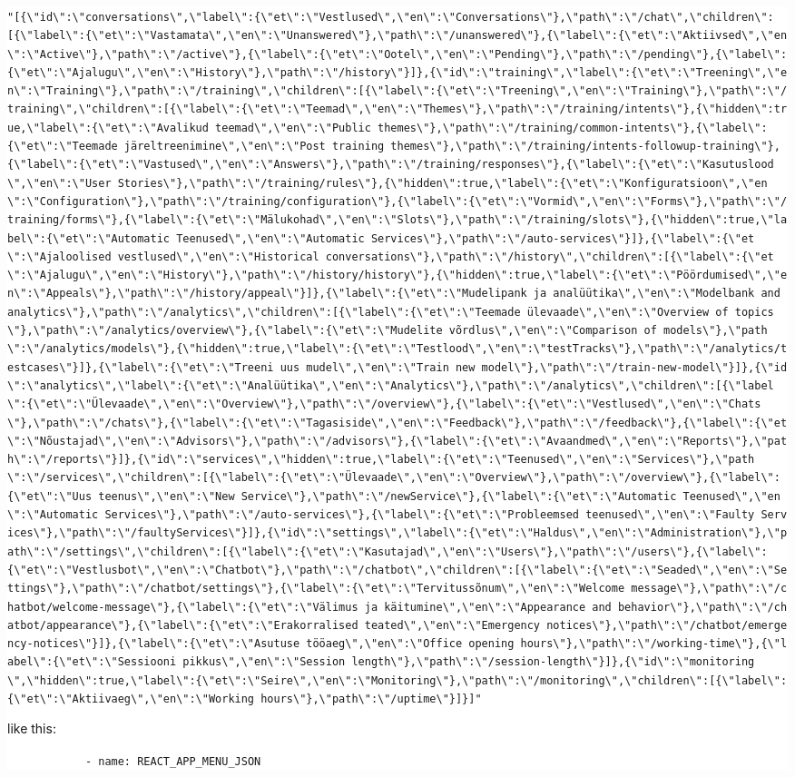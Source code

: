 ```
"[{\"id\":\"conversations\",\"label\":{\"et\":\"Vestlused\",\"en\":\"Conversations\"},\"path\":\"/chat\",\"children\":[{\"label\":{\"et\":\"Vastamata\",\"en\":\"Unanswered\"},\"path\":\"/unanswered\"},{\"label\":{\"et\":\"Aktiivsed\",\"en\":\"Active\"},\"path\":\"/active\"},{\"label\":{\"et\":\"Ootel\",\"en\":\"Pending\"},\"path\":\"/pending\"},{\"label\":{\"et\":\"Ajalugu\",\"en\":\"History\"},\"path\":\"/history\"}]},{\"id\":\"training\",\"label\":{\"et\":\"Treening\",\"en\":\"Training\"},\"path\":\"/training\",\"children\":[{\"label\":{\"et\":\"Treening\",\"en\":\"Training\"},\"path\":\"/training\",\"children\":[{\"label\":{\"et\":\"Teemad\",\"en\":\"Themes\"},\"path\":\"/training/intents\"},{\"hidden\":true,\"label\":{\"et\":\"Avalikud teemad\",\"en\":\"Public themes\"},\"path\":\"/training/common-intents\"},{\"label\":{\"et\":\"Teemade järeltreenimine\",\"en\":\"Post training themes\"},\"path\":\"/training/intents-followup-training\"},{\"label\":{\"et\":\"Vastused\",\"en\":\"Answers\"},\"path\":\"/training/responses\"},{\"label\":{\"et\":\"Kasutuslood\",\"en\":\"User Stories\"},\"path\":\"/training/rules\"},{\"hidden\":true,\"label\":{\"et\":\"Konfiguratsioon\",\"en\":\"Configuration\"},\"path\":\"/training/configuration\"},{\"label\":{\"et\":\"Vormid\",\"en\":\"Forms\"},\"path\":\"/training/forms\"},{\"label\":{\"et\":\"Mälukohad\",\"en\":\"Slots\"},\"path\":\"/training/slots\"},{\"hidden\":true,\"label\":{\"et\":\"Automatic Teenused\",\"en\":\"Automatic Services\"},\"path\":\"/auto-services\"}]},{\"label\":{\"et\":\"Ajaloolised vestlused\",\"en\":\"Historical conversations\"},\"path\":\"/history\",\"children\":[{\"label\":{\"et\":\"Ajalugu\",\"en\":\"History\"},\"path\":\"/history/history\"},{\"hidden\":true,\"label\":{\"et\":\"Pöördumised\",\"en\":\"Appeals\"},\"path\":\"/history/appeal\"}]},{\"label\":{\"et\":\"Mudelipank ja analüütika\",\"en\":\"Modelbank and analytics\"},\"path\":\"/analytics\",\"children\":[{\"label\":{\"et\":\"Teemade ülevaade\",\"en\":\"Overview of topics\"},\"path\":\"/analytics/overview\"},{\"label\":{\"et\":\"Mudelite võrdlus\",\"en\":\"Comparison of models\"},\"path\":\"/analytics/models\"},{\"hidden\":true,\"label\":{\"et\":\"Testlood\",\"en\":\"testTracks\"},\"path\":\"/analytics/testcases\"}]},{\"label\":{\"et\":\"Treeni uus mudel\",\"en\":\"Train new model\"},\"path\":\"/train-new-model\"}]},{\"id\":\"analytics\",\"label\":{\"et\":\"Analüütika\",\"en\":\"Analytics\"},\"path\":\"/analytics\",\"children\":[{\"label\":{\"et\":\"Ülevaade\",\"en\":\"Overview\"},\"path\":\"/overview\"},{\"label\":{\"et\":\"Vestlused\",\"en\":\"Chats\"},\"path\":\"/chats\"},{\"label\":{\"et\":\"Tagasiside\",\"en\":\"Feedback\"},\"path\":\"/feedback\"},{\"label\":{\"et\":\"Nõustajad\",\"en\":\"Advisors\"},\"path\":\"/advisors\"},{\"label\":{\"et\":\"Avaandmed\",\"en\":\"Reports\"},\"path\":\"/reports\"}]},{\"id\":\"services\",\"hidden\":true,\"label\":{\"et\":\"Teenused\",\"en\":\"Services\"},\"path\":\"/services\",\"children\":[{\"label\":{\"et\":\"Ülevaade\",\"en\":\"Overview\"},\"path\":\"/overview\"},{\"label\":{\"et\":\"Uus teenus\",\"en\":\"New Service\"},\"path\":\"/newService\"},{\"label\":{\"et\":\"Automatic Teenused\",\"en\":\"Automatic Services\"},\"path\":\"/auto-services\"},{\"label\":{\"et\":\"Probleemsed teenused\",\"en\":\"Faulty Services\"},\"path\":\"/faultyServices\"}]},{\"id\":\"settings\",\"label\":{\"et\":\"Haldus\",\"en\":\"Administration\"},\"path\":\"/settings\",\"children\":[{\"label\":{\"et\":\"Kasutajad\",\"en\":\"Users\"},\"path\":\"/users\"},{\"label\":{\"et\":\"Vestlusbot\",\"en\":\"Chatbot\"},\"path\":\"/chatbot\",\"children\":[{\"label\":{\"et\":\"Seaded\",\"en\":\"Settings\"},\"path\":\"/chatbot/settings\"},{\"label\":{\"et\":\"Tervitussõnum\",\"en\":\"Welcome message\"},\"path\":\"/chatbot/welcome-message\"},{\"label\":{\"et\":\"Välimus ja käitumine\",\"en\":\"Appearance and behavior\"},\"path\":\"/chatbot/appearance\"},{\"label\":{\"et\":\"Erakorralised teated\",\"en\":\"Emergency notices\"},\"path\":\"/chatbot/emergency-notices\"}]},{\"label\":{\"et\":\"Asutuse tööaeg\",\"en\":\"Office opening hours\"},\"path\":\"/working-time\"},{\"label\":{\"et\":\"Sessiooni pikkus\",\"en\":\"Session length\"},\"path\":\"/session-length\"}]},{\"id\":\"monitoring\",\"hidden\":true,\"label\":{\"et\":\"Seire\",\"en\":\"Monitoring\"},\"path\":\"/monitoring\",\"children\":[{\"label\":{\"et\":\"Aktiivaeg\",\"en\":\"Working hours\"},\"path\":\"/uptime\"}]}]"
```

like this:

```
            - name: REACT_APP_MENU_JSON
```